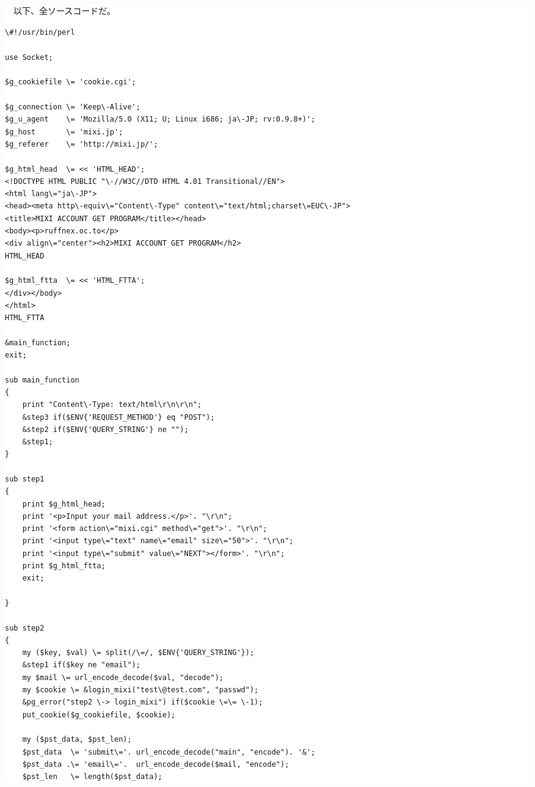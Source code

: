 　以下、全ソースコードだ。

```cgi
\#!/usr/bin/perl

use Socket;

$g_cookiefile \= 'cookie.cgi';

$g_connection \= 'Keep\-Alive';
$g_u_agent    \= 'Mozilla/5.0 (X11; U; Linux i686; ja\-JP; rv:0.9.8+)';
$g_host       \= 'mixi.jp';
$g_referer    \= 'http://mixi.jp/';

$g_html_head  \= << 'HTML_HEAD';
<!DOCTYPE HTML PUBLIC "\-//W3C//DTD HTML 4.01 Transitional//EN">
<html lang\="ja\-JP">
<head><meta http\-equiv\="Content\-Type" content\="text/html;charset\=EUC\-JP">
<title>MIXI ACCOUNT GET PROGRAM</title></head>
<body><p>ruffnex.oc.to</p>
<div align\="center"><h2>MIXI ACCOUNT GET PROGRAM</h2>
HTML_HEAD

$g_html_ftta  \= << 'HTML_FTTA';
</div></body>
</html>
HTML_FTTA

&main_function;
exit;

sub main_function
{
    print "Content\-Type: text/html\r\n\r\n";
    &step3 if($ENV{'REQUEST_METHOD'} eq "POST");
    &step2 if($ENV{'QUERY_STRING'} ne "");
    &step1;
}

sub step1
{
    print $g_html_head;
    print '<p>Input your mail address.</p>'. "\r\n";
    print '<form action\="mixi.cgi" method\="get">'. "\r\n";
    print '<input type\="text" name\="email" size\="50">'. "\r\n";
    print '<input type\="submit" value\="NEXT"></form>'. "\r\n";
    print $g_html_ftta;
    exit;

}

sub step2
{
    my ($key, $val) \= split(/\=/, $ENV{'QUERY_STRING'});
    &step1 if($key ne "email");
    my $mail \= url_encode_decode($val, "decode");
    my $cookie \= &login_mixi("test\@test.com", "passwd");
    &pg_error("step2 \-> login_mixi") if($cookie \=\= \-1);
    put_cookie($g_cookiefile, $cookie);

    my ($pst_data, $pst_len);
    $pst_data  \= 'submit\='. url_encode_decode("main", "encode"). '&';
    $pst_data .\= 'email\='.  url_encode_decode($mail, "encode");
    $pst_len   \= length($pst_data);
```